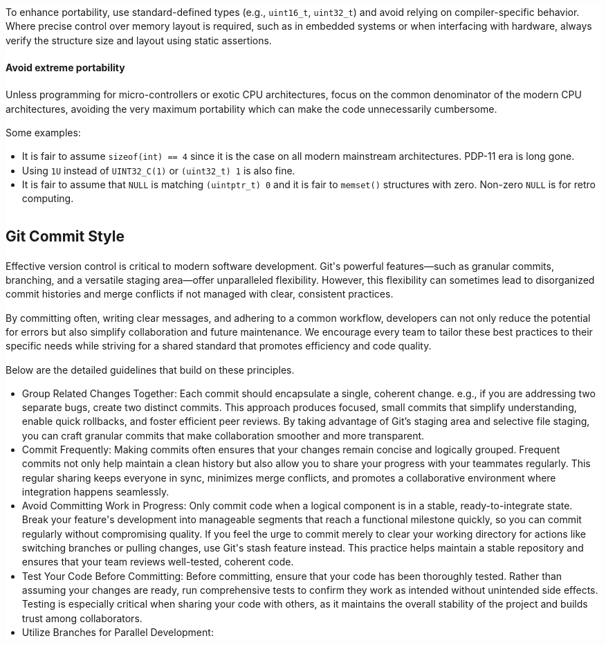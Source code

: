 To enhance portability, use standard-defined types (e.g., `uint16_t`, `uint32_t`) and avoid relying on compiler-specific behavior.
Where precise control over memory layout is required, such as in embedded systems or when interfacing with hardware,
always verify the structure size and layout using static assertions.

#### Avoid extreme portability

Unless programming for micro-controllers or exotic CPU architectures,
focus on the common denominator of the modern CPU architectures, avoiding
the very maximum portability which can make the code unnecessarily cumbersome.

Some examples:
- It is fair to assume `sizeof(int) == 4` since it is the case on all modern
mainstream architectures.  PDP-11 era is long gone.
- Using `1U` instead of `UINT32_C(1)` or `(uint32_t) 1` is also fine.
- It is fair to assume that `NULL` is matching `(uintptr_t) 0` and it is fair
to `memset()` structures with zero.  Non-zero `NULL` is for retro computing.

## Git Commit Style

Effective version control is critical to modern software development.
Git's powerful features—such as granular commits, branching,
and a versatile staging area—offer unparalleled flexibility.
However, this flexibility can sometimes lead to disorganized commit histories and
merge conflicts if not managed with clear, consistent practices.

By committing often, writing clear messages, and adhering to a common workflow,
developers can not only reduce the potential for errors but also simplify collaboration and future maintenance.
We encourage every team to tailor these best practices to their specific needs while striving
for a shared standard that promotes efficiency and code quality.

Below are the detailed guidelines that build on these principles.
* Group Related Changes Together:
  Each commit should encapsulate a single, coherent change.
  e.g., if you are addressing two separate bugs, create two distinct commits.
  This approach produces focused, small commits that simplify understanding, enable quick rollbacks,
  and foster efficient peer reviews.
  By taking advantage of Git’s staging area and selective file staging,
  you can craft granular commits that make collaboration smoother and more transparent.
* Commit Frequently:
  Making commits often ensures that your changes remain concise and logically grouped.
  Frequent commits not only help maintain a clean history but also allow you to share your progress with your teammates regularly.
  This regular sharing keeps everyone in sync,
  minimizes merge conflicts, and promotes a collaborative environment where integration happens seamlessly.
* Avoid Committing Work in Progress:
  Only commit code when a logical component is in a stable, ready-to-integrate state.
  Break your feature's development into manageable segments that reach a functional milestone quickly,
  so you can commit regularly without compromising quality.
  If you feel the urge to commit merely to clear your working directory for actions like switching branches or pulling changes,
  use Git's stash feature instead.
  This practice helps maintain a stable repository and ensures that your team reviews well-tested, coherent code.
* Test Your Code Before Committing:
  Before committing, ensure that your code has been thoroughly tested.
  Rather than assuming your changes are ready, run comprehensive tests to confirm they work as intended without unintended side effects.
  Testing is especially critical when sharing your code with others,
  as it maintains the overall stability of the project and builds trust among collaborators.
* Utilize Branches for Parallel Development: